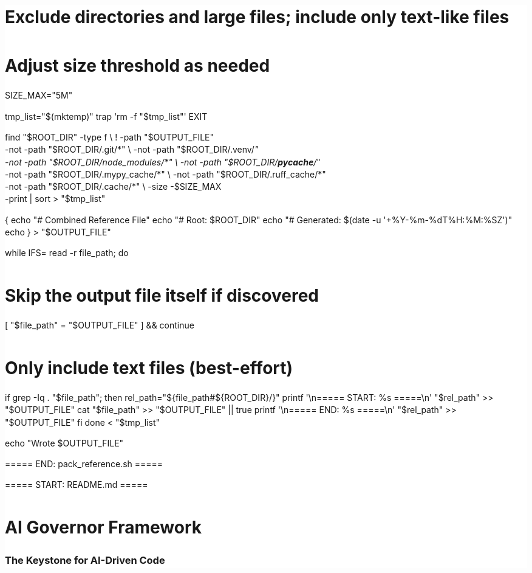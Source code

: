 # Exclude directories and large files; include only text-like files
# Adjust size threshold as needed
SIZE_MAX="5M"

tmp_list="$(mktemp)"
trap 'rm -f "$tmp_list"' EXIT

find "$ROOT_DIR" -type f \
  ! -path "$OUTPUT_FILE" \
  -not -path "$ROOT_DIR/.git/*" \
  -not -path "$ROOT_DIR/.venv/*" \
  -not -path "$ROOT_DIR/node_modules/*" \
  -not -path "$ROOT_DIR/__pycache__/*" \
  -not -path "$ROOT_DIR/.mypy_cache/*" \
  -not -path "$ROOT_DIR/.ruff_cache/*" \
  -not -path "$ROOT_DIR/.cache/*" \
  -size -$SIZE_MAX \
  -print | sort > "$tmp_list"

{
  echo "# Combined Reference File"
  echo "# Root: $ROOT_DIR"
  echo "# Generated: $(date -u '+%Y-%m-%dT%H:%M:%SZ')"
  echo
} > "$OUTPUT_FILE"

while IFS= read -r file_path; do
  # Skip the output file itself if discovered
  [ "$file_path" = "$OUTPUT_FILE" ] && continue
  # Only include text files (best-effort)
  if grep -Iq . "$file_path"; then
    rel_path="${file_path#${ROOT_DIR}/}"
    printf '\n===== START: %s =====\n' "$rel_path" >> "$OUTPUT_FILE"
    cat "$file_path" >> "$OUTPUT_FILE" || true
    printf '\n===== END: %s =====\n' "$rel_path" >> "$OUTPUT_FILE"
  fi
done < "$tmp_list"

echo "Wrote $OUTPUT_FILE"

===== END: pack_reference.sh =====

===== START: README.md =====
# AI Governor Framework
### The Keystone for AI-Driven Code
